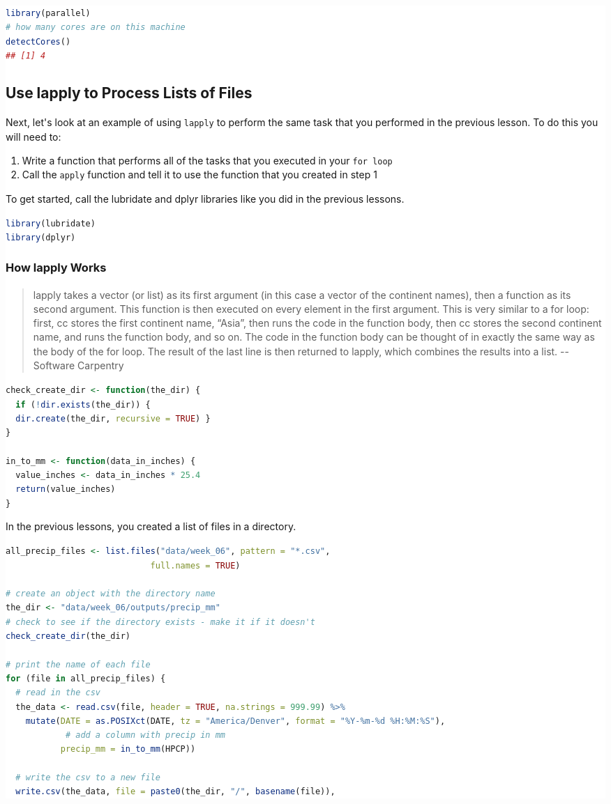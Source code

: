 

```r
library(parallel)
# how many cores are on this machine
detectCores()
## [1] 4
```

## Use lapply to Process Lists of Files

Next, let's look at an example of using `lapply` to perform the same task that
you performed in the previous lesson. To do this you will need to:

1. Write a function that performs all of the tasks that you executed in your `for loop`
2. Call the `apply` function and tell it to use the function that you created in step 1

To get started, call the lubridate and dplyr libraries like you did in the previous lessons.


```r
library(lubridate)
library(dplyr)
```

### How lapply Works

> lapply takes a vector (or list) as its first argument (in this case a vector of the continent names), then a function as its second argument. This function is then executed on every element in the first argument. This is very similar to a for loop: first, cc stores the first continent name, “Asia”, then runs the code in the function body, then cc stores the second continent name, and runs the function body, and so on. The code in the function body can be thought of in exactly the same way as the body of the for loop. The result of the last line is then returned to lapply, which combines the results into a list. --Software Carpentry


```r
check_create_dir <- function(the_dir) {
  if (!dir.exists(the_dir)) {
  dir.create(the_dir, recursive = TRUE) }
}

in_to_mm <- function(data_in_inches) {
  value_inches <- data_in_inches * 25.4
  return(value_inches)
}
```

In the previous lessons, you created a list of files in a directory.


```r
all_precip_files <- list.files("data/week_06", pattern = "*.csv",
                             full.names = TRUE)

# create an object with the directory name
the_dir <- "data/week_06/outputs/precip_mm"
# check to see if the directory exists - make it if it doesn't
check_create_dir(the_dir)

# print the name of each file
for (file in all_precip_files) {
  # read in the csv
  the_data <- read.csv(file, header = TRUE, na.strings = 999.99) %>%
    mutate(DATE = as.POSIXct(DATE, tz = "America/Denver", format = "%Y-%m-%d %H:%M:%S"),
            # add a column with precip in mm
           precip_mm = in_to_mm(HPCP))

  # write the csv to a new file
  write.csv(the_data, file = paste0(the_dir, "/", basename(file)),
```